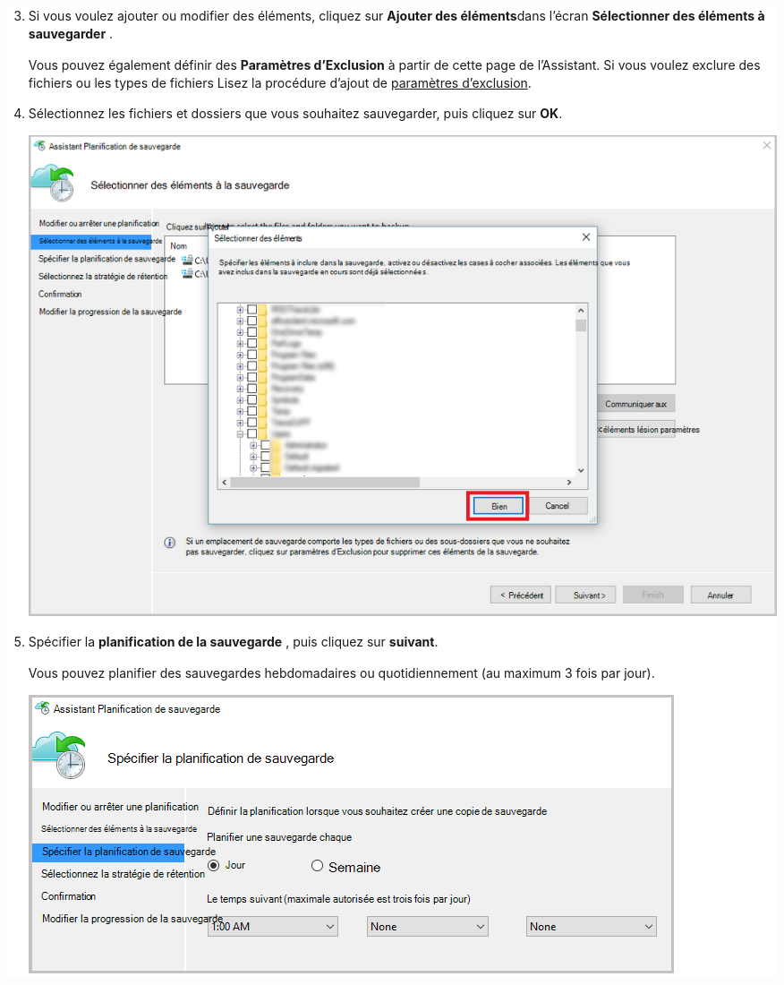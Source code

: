 3. Si vous voulez ajouter ou modifier des éléments, cliquez sur **Ajouter des éléments**dans l’écran **Sélectionner des éléments à sauvegarder** .

    Vous pouvez également définir des **Paramètres d’Exclusion** à partir de cette page de l’Assistant. Si vous voulez exclure des fichiers ou les types de fichiers Lisez la procédure d’ajout de [paramètres d’exclusion](#exclusion-settings).

4. Sélectionnez les fichiers et dossiers que vous souhaitez sauvegarder, puis cliquez sur **OK**.

    ![Planifier une sauvegarde de Windows Server](./media/backup-azure-manage-windows-server/add-items-modify.png)

5. Spécifier la **planification de la sauvegarde** , puis cliquez sur **suivant**.

    Vous pouvez planifier des sauvegardes hebdomadaires ou quotidiennement (au maximum 3 fois par jour).

    ![Éléments de sauvegarde de Windows Server](./media/backup-azure-manage-windows-server/specify-backup-schedule-modify-close.png)
